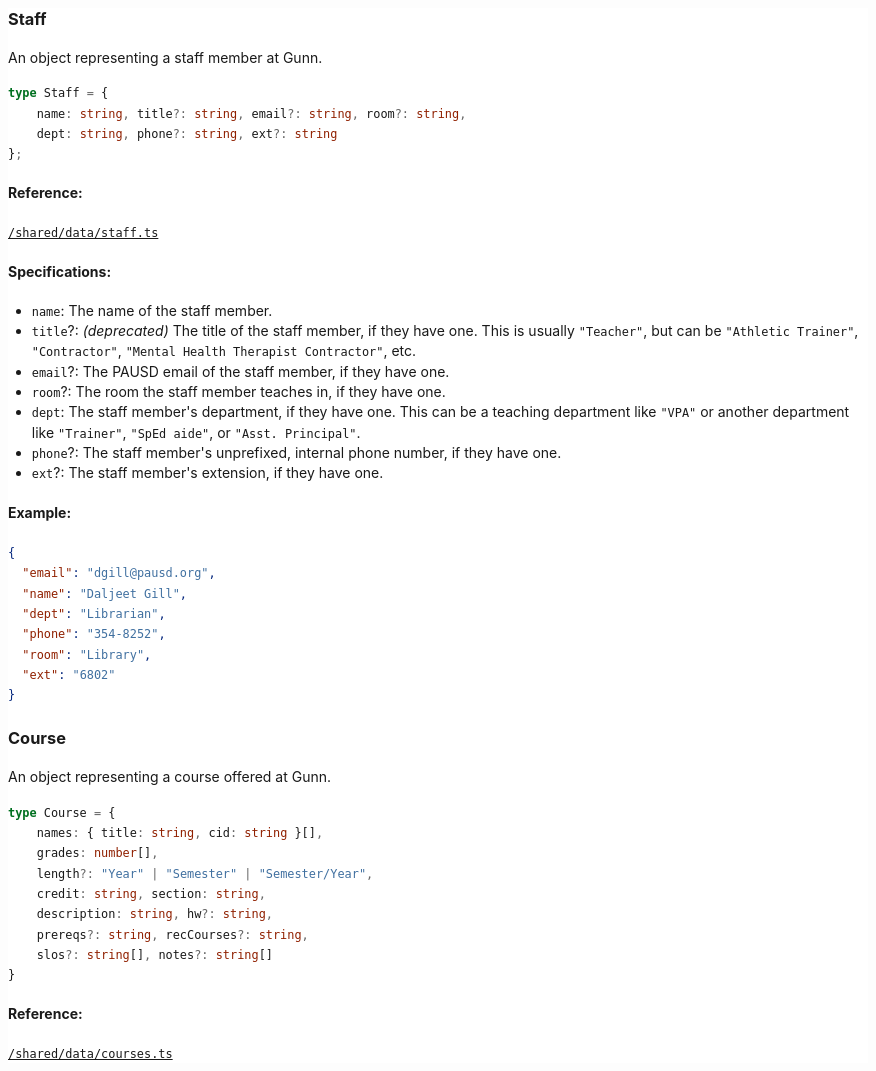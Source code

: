 ### Staff
An object representing a staff member at Gunn.

```ts
type Staff = {
    name: string, title?: string, email?: string, room?: string,
    dept: string, phone?: string, ext?: string
};
```
#### Reference:
[`/shared/data/staff.ts`](https://github.com/GunnWATT/watt/blob/main/shared/data/staff.ts#L1-L4)

#### Specifications:
- `name`: The name of the staff member.
- `title`?: *(deprecated)* The title of the staff member, if they have one. This is usually `"Teacher"`, but can be `"Athletic Trainer"`, 
  `"Contractor"`, `"Mental Health Therapist Contractor"`, etc.
- `email`?: The PAUSD email of the staff member, if they have one.
- `room`?: The room the staff member teaches in, if they have one.
- `dept`: The staff member's department, if they have one. This can be a teaching department like `"VPA"` or another
  department like `"Trainer"`, `"SpEd aide"`, or `"Asst. Principal"`.
- `phone`?: The staff member's unprefixed, internal phone number, if they have one.
- `ext`?: The staff member's extension, if they have one.

#### Example:
```json
{
  "email": "dgill@pausd.org",
  "name": "Daljeet Gill",
  "dept": "Librarian",
  "phone": "354-8252",
  "room": "Library",
  "ext": "6802"
}
```

### Course
An object representing a course offered at Gunn.

```ts
type Course = {
    names: { title: string, cid: string }[],
    grades: number[],
    length?: "Year" | "Semester" | "Semester/Year",
    credit: string, section: string,
    description: string, hw?: string,
    prereqs?: string, recCourses?: string,
    slos?: string[], notes?: string[]
}
```
#### Reference:
[`/shared/data/courses.ts`](https://github.com/GunnWATT/watt/blob/main/shared/data/courses.ts#L1-L9)
